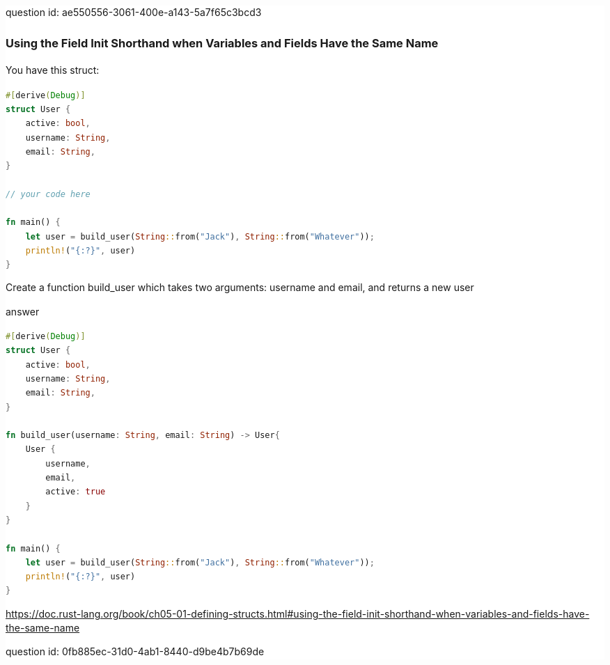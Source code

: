 question id: ae550556-3061-400e-a143-5a7f65c3bcd3



### Using the Field Init Shorthand when Variables and Fields Have the Same Name 

You have this struct:

```rust
#[derive(Debug)]
struct User {
    active: bool,
    username: String,
    email: String,
}

// your code here

fn main() {
    let user = build_user(String::from("Jack"), String::from("Whatever"));
    println!("{:?}", user)
}
```

Create a function build_user which takes two arguments: username and email, and 
returns a new user

answer
```rust
#[derive(Debug)]
struct User {
    active: bool,
    username: String,
    email: String,
}

fn build_user(username: String, email: String) -> User{
    User {
        username,
        email,
        active: true
    }
}

fn main() {
    let user = build_user(String::from("Jack"), String::from("Whatever"));
    println!("{:?}", user)
}
```

https://doc.rust-lang.org/book/ch05-01-defining-structs.html#using-the-field-init-shorthand-when-variables-and-fields-have-the-same-name


question id: 0fb885ec-31d0-4ab1-8440-d9be4b7b69de
